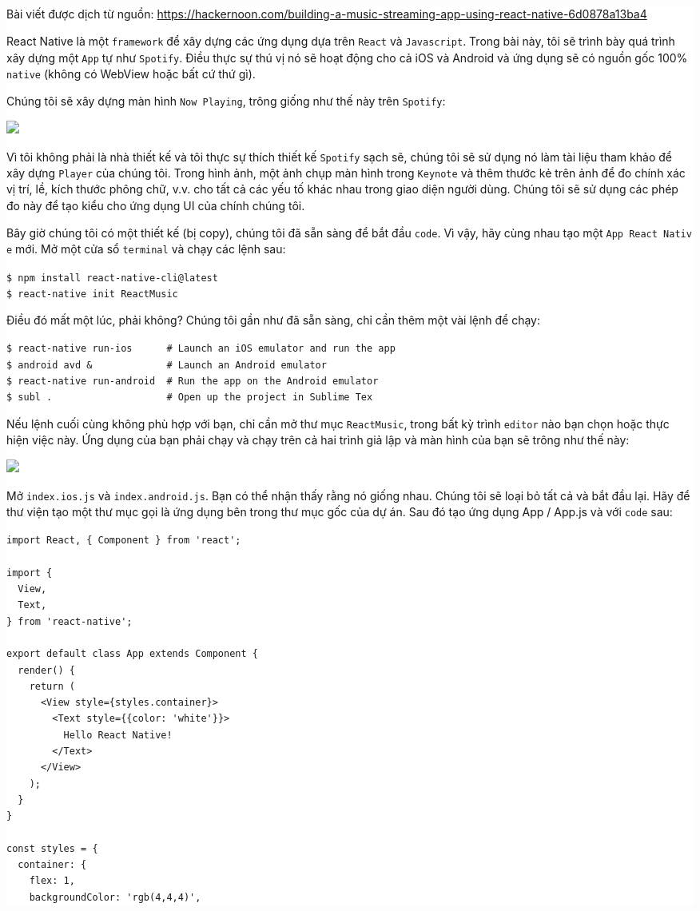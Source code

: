 Bài viết được dịch từ nguồn: https://hackernoon.com/building-a-music-streaming-app-using-react-native-6d0878a13ba4

React Native là một `framework` để xây dựng các ứng dụng dựa trên `React` và `Javascript`. Trong bài này, tôi sẽ trình bày quá trình xây dựng một `App` tự như `Spotify`. Điều thực sự thú vị nó sẽ hoạt động cho cả iOS và Android và ứng dụng sẽ có nguồn gốc 100% `native` (không có WebView hoặc bất cứ thứ gì).

Chúng tôi sẽ xây dựng màn hình `Now Playing`, trông giống như thế này trên `Spotify`:

![](https://images.viblo.asia/79f16bb7-8167-411a-9efe-ca0297f62e07.png)

Vì tôi không phải là nhà thiết kế và tôi thực sự thích thiết kế `Spotify` sạch sẽ, chúng tôi sẽ sử dụng nó làm tài liệu tham khảo để xây dựng `Player` của chúng tôi. Trong hình ảnh, một ảnh chụp màn hình trong `Keynote` và thêm thước kẻ trên ảnh để đo chính xác vị trí, lề, kích thước phông chữ, v.v. cho tất cả các yếu tố khác nhau trong giao diện người dùng. Chúng tôi sẽ sử dụng các phép đo này để tạo kiểu cho ứng dụng UI của chính chúng tôi.

Bây giờ chúng tôi có một thiết kế (bị copy), chúng tôi đã sẵn sàng để bắt đầu `code`. Vì vậy, hãy cùng nhau tạo một `App React Native` mới. Mở một cửa sổ `terminal` và chạy các lệnh sau:

```
$ npm install react-native-cli@latest
$ react-native init ReactMusic
```

Điều đó mất một lúc, phải không? Chúng tôi gần như đã sẵn sàng, chỉ cần thêm một vài lệnh để chạy:

```
$ react-native run-ios      # Launch an iOS emulator and run the app
$ android avd &             # Launch an Android emulator
$ react-native run-android  # Run the app on the Android emulator
$ subl .                    # Open up the project in Sublime Tex
```

Nếu lệnh cuối cùng không phù hợp với bạn, chỉ cần mở thư mục `ReactMusic`, trong bất kỳ trình `editor` nào bạn chọn hoặc thực hiện việc này. Ứng dụng của bạn phải chạy và chạy trên cả hai trình giả lập và màn hình của bạn sẽ trông như thế này:

![](https://images.viblo.asia/bc182dd5-3a7a-401c-bda5-648998a45371.png)

Mở `index.ios.js` và `index.android.js`. Bạn có thể nhận thấy rằng nó giống nhau. Chúng tôi sẽ loại bỏ tất cả và bắt đầu lại. Hãy để thư viện tạo một thư mục gọi là ứng dụng bên trong thư mục gốc của dự án. Sau đó tạo ứng dụng App / App.js và với `code` sau:

```
import React, { Component } from 'react';

import {
  View,
  Text,
} from 'react-native';

export default class App extends Component {
  render() {
    return (
      <View style={styles.container}>
        <Text style={{color: 'white'}}>
          Hello React Native!
        </Text>
      </View>
    );
  }
}

const styles = {
  container: {
    flex: 1,
    backgroundColor: 'rgb(4,4,4)',
```